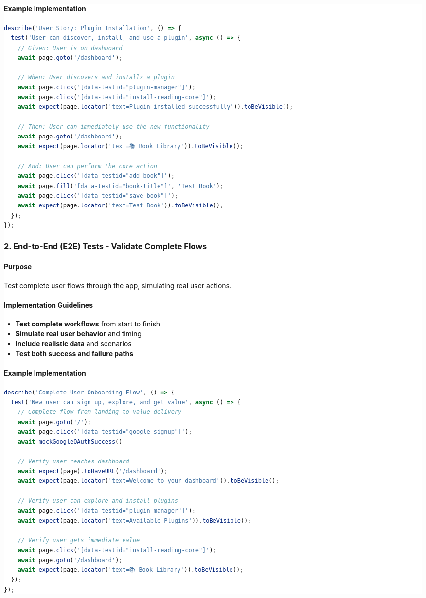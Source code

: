#### Example Implementation
```typescript
describe('User Story: Plugin Installation', () => {
  test('User can discover, install, and use a plugin', async () => {
    // Given: User is on dashboard
    await page.goto('/dashboard');
    
    // When: User discovers and installs a plugin
    await page.click('[data-testid="plugin-manager"]');
    await page.click('[data-testid="install-reading-core"]');
    await expect(page.locator('text=Plugin installed successfully')).toBeVisible();
    
    // Then: User can immediately use the new functionality
    await page.goto('/dashboard');
    await expect(page.locator('text=📚 Book Library')).toBeVisible();
    
    // And: User can perform the core action
    await page.click('[data-testid="add-book"]');
    await page.fill('[data-testid="book-title"]', 'Test Book');
    await page.click('[data-testid="save-book"]');
    await expect(page.locator('text=Test Book')).toBeVisible();
  });
});
```

### 2. End-to-End (E2E) Tests - Validate Complete Flows

#### Purpose
Test complete user flows through the app, simulating real user actions.

#### Implementation Guidelines
- **Test complete workflows** from start to finish
- **Simulate real user behavior** and timing
- **Include realistic data** and scenarios
- **Test both success and failure paths**

#### Example Implementation
```typescript
describe('Complete User Onboarding Flow', () => {
  test('New user can sign up, explore, and get value', async () => {
    // Complete flow from landing to value delivery
    await page.goto('/');
    await page.click('[data-testid="google-signup"]');
    await mockGoogleOAuthSuccess();
    
    // Verify user reaches dashboard
    await expect(page).toHaveURL('/dashboard');
    await expect(page.locator('text=Welcome to your dashboard')).toBeVisible();
    
    // Verify user can explore and install plugins
    await page.click('[data-testid="plugin-manager"]');
    await expect(page.locator('text=Available Plugins')).toBeVisible();
    
    // Verify user gets immediate value
    await page.click('[data-testid="install-reading-core"]');
    await page.goto('/dashboard');
    await expect(page.locator('text=📚 Book Library')).toBeVisible();
  });
});
```
